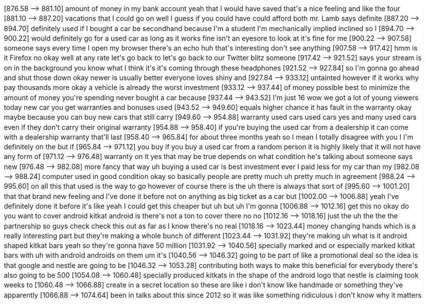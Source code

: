[876.58 --> 881.10]  amount of money in my bank account yeah that I would have saved that's a nice feeling and like the four
[881.10 --> 887.20]  vacations that I could go on well I guess if you could have could afford both mr. Lamb says definite
[887.20 --> 894.70]  definitely used if I bought a car be secondhand because I'm a student I'm mechanically implied inclined so I
[894.70 --> 900.22]  would definitely go for a used car as long as it works fine isn't an eyesore to look at it's fine for me
[900.22 --> 907.58]  someone says every time I open my browser there's an echo huh that's interesting don't see anything
[907.58 --> 917.42]  hmm is it Firefox no okay well at any rate let's go back to let's go back to our Twitter blitz someone
[917.42 --> 921.52]  says your stream is on in the background you know what I think it's it's coming through these headphones
[921.52 --> 927.84]  so I'm gonna go ahead and shut those down okay newer is usually better everyone loves shiny and
[927.84 --> 933.12]  untainted however if it works why pay thousands more okay a vehicle is already the worst investment
[933.12 --> 937.44]  of money possible best to minimize the amount of money you're spending never bought a car because
[937.44 --> 943.52]  I'm just 16 wow we got a lot of young viewers today new car you get warranties and bonuses used
[943.52 --> 949.60]  equals higher chance it has fault in the warranty okay maybe because you can buy new cars that still carry
[949.60 --> 954.88]  warranty used cars used cars yes and many used cars even if they don't carry their original warranty
[954.88 --> 958.40]  if you're buying the used car from a dealership it can come with a dealership warranty that'll last
[958.40 --> 965.84]  for about three months yeah so I mean I totally disagree with you I I'm definitely on the but if
[965.84 --> 971.12]  you buy if you buy a used car from a random person it is highly likely that it will not have any form of
[971.12 --> 976.48]  warranty on it yes that may be true depends on what condition he's talking about someone says new
[976.48 --> 982.08]  more fancy that way uh buying a used car is best investment ever I paid less for my car than my
[982.08 --> 988.24]  computer used in good condition okay so basically people are pretty much uh pretty much in agreement
[988.24 --> 995.60]  on all this that used is the way to go however of course there is the uh there is always that sort of
[995.60 --> 1001.20]  that that brand new feeling and I've done it before not on anything as big ticket as a car but
[1002.00 --> 1006.88]  yeah I've definitely done it before it's like yeah I could get this cheaper but uh but uh I'm gonna
[1006.88 --> 1012.16]  get this no okay do you want to cover android kitkat android is there's not a ton to cover there no no
[1012.16 --> 1018.16]  just the uh the the the partnership so guys check check this out as far as I know there's no real
[1018.16 --> 1023.44]  money changing hands which is a really interesting part but they're making a whole bunch of different
[1023.44 --> 1031.92]  they're making uh what is it android shaped kitkat bars yeah so they're gonna have 50 million
[1031.92 --> 1040.56]  specially marked and or especially marked kitkat bars with uh with android androids on them um it's
[1040.56 --> 1046.32]  going to be part of like a promotional deal so the idea is that google and nestle are going to be
[1046.32 --> 1053.28]  contributing both ways to make this beneficial for everybody there's also going to be 500
[1054.08 --> 1060.48]  specially produced kitkats in the shape of the android logo that nestle is claiming took weeks to
[1060.48 --> 1066.88]  create in a secret location so these are like i don't know like handmade or something they've apparently
[1066.88 --> 1074.64]  been in talks about this since 2012 so it was like something ridiculous i don't know why it matters